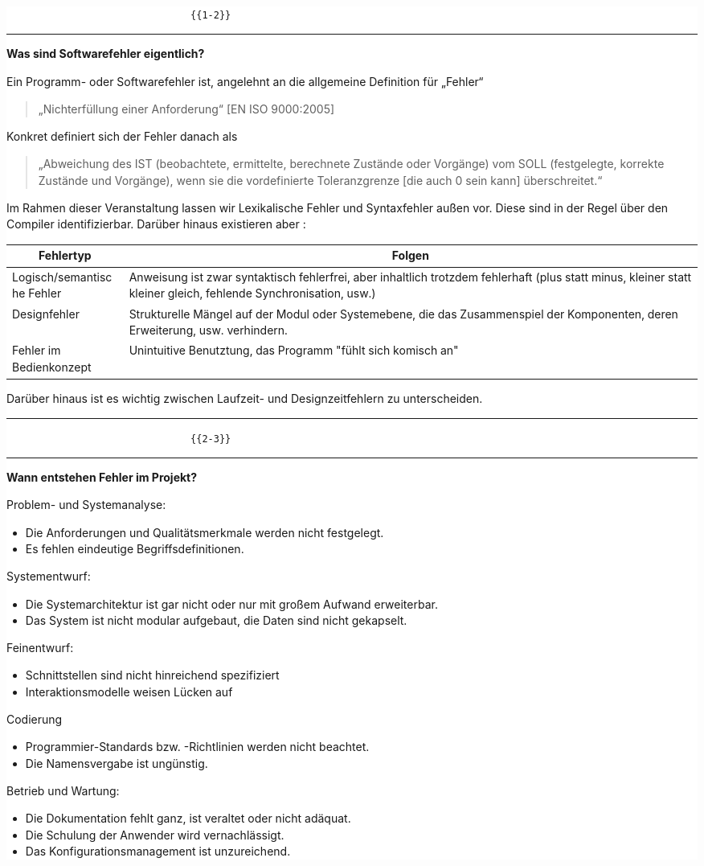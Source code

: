 
                                    {{1-2}}
*******************************************************************************

**Was sind Softwarefehler eigentlich?**

Ein Programm- oder Softwarefehler ist, angelehnt an die allgemeine Definition für „Fehler“

> „Nichterfüllung einer Anforderung“ [EN ISO 9000:2005]

Konkret definiert sich der Fehler danach als

>  „Abweichung des IST (beobachtete, ermittelte, berechnete Zustände oder Vorgänge) vom SOLL (festgelegte, korrekte Zustände und Vorgänge), wenn sie die vordefinierte Toleranzgrenze [die auch 0 sein kann] überschreitet.“

Im Rahmen dieser Veranstaltung lassen wir Lexikalische Fehler und Syntaxfehler außen vor. Diese sind in der Regel über den Compiler identifizierbar. Darüber hinaus existieren aber :

| Fehlertyp               | Folgen                                                                                                                                                          |
| ----------------------- | --------------------------------------------------------------------------------------------------------------------------------------------------------------- |
| Logisch/semantische Fehler      | Anweisung ist zwar syntaktisch fehlerfrei, aber inhaltlich trotzdem fehlerhaft (plus statt minus, kleiner statt kleiner gleich, fehlende Synchronisation, usw.) |
| Designfehler            | Strukturelle Mängel auf der Modul oder Systemebene, die das Zusammenspiel der Komponenten, deren Erweiterung, usw. verhindern.                                  |
| Fehler im Bedienkonzept | Unintuitive Benutztung, das Programm "fühlt sich komisch an"                                                                                                    |

Darüber hinaus ist es wichtig zwischen Laufzeit- und Designzeitfehlern zu unterscheiden.

*******************************************************************************

                                    {{2-3}}
*******************************************************************************

**Wann entstehen Fehler im Projekt?**

Problem- und Systemanalyse:

+ Die Anforderungen und Qualitätsmerkmale werden nicht festgelegt.
+ Es fehlen eindeutige Begriffsdefinitionen.

Systementwurf:

+ Die Systemarchitektur ist gar nicht oder nur mit großem Aufwand erweiterbar.
+ Das System ist nicht modular aufgebaut, die Daten sind nicht gekapselt.

Feinentwurf:

+ Schnittstellen sind nicht hinreichend spezifiziert
+ Interaktionsmodelle weisen Lücken auf

Codierung

+ Programmier-Standards bzw. -Richtlinien werden nicht beachtet.
+ Die Namensvergabe ist ungünstig.

Betrieb und Wartung:

+ Die Dokumentation fehlt ganz, ist veraltet oder nicht adäquat.
+ Die Schulung der Anwender wird vernachlässigt.
+ Das Konfigurationsmanagement ist unzureichend.


[^Denert]:  Ernst Denert: Software-Engineering. Methodische Projektabwicklung. Springer, Berlin u. a. 1991, ISBN 3-540-53404-0.
[^Pol]: Martin Pol, Tim Koomen, Andreas Spillner: Management und Optimierung des Testprozesses. Ein praktischer Leitfaden für erfolgreiches Testen von Software mit TPI und TMap. 2., aktualisierte Auflage. dpunkt.Verlag, Heidelberg 2002, ISBN 3-89864-156-2.
[^Somm01]:  Ian Sommerville: Software Engineering, Pearson Education, 6. Auflage, 2001
[^Liggesmeyer]: Peter Liggesmeyer, "Software-Qualität - Testen, Analysieren und Verifizieren von Software", Springer, 2002